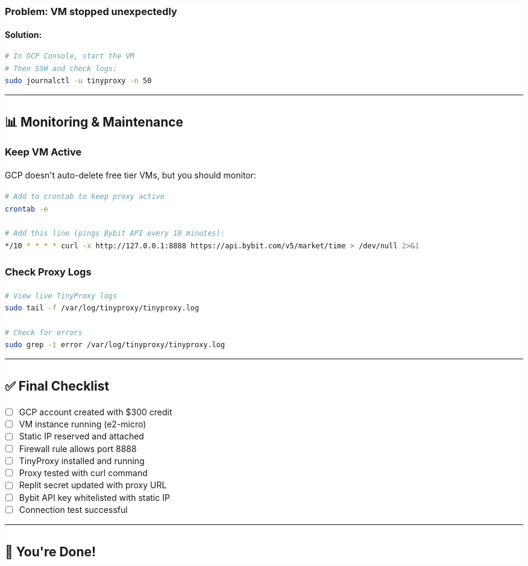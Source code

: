 ### Problem: VM stopped unexpectedly
**Solution:**
```bash
# In GCP Console, start the VM
# Then SSH and check logs:
sudo journalctl -u tinyproxy -n 50
```

---

## 📊 Monitoring & Maintenance

### Keep VM Active

GCP doesn't auto-delete free tier VMs, but you should monitor:

```bash
# Add to crontab to keep proxy active
crontab -e

# Add this line (pings Bybit API every 10 minutes):
*/10 * * * * curl -x http://127.0.0.1:8888 https://api.bybit.com/v5/market/time > /dev/null 2>&1
```

### Check Proxy Logs

```bash
# View live TinyProxy logs
sudo tail -f /var/log/tinyproxy/tinyproxy.log

# Check for errors
sudo grep -i error /var/log/tinyproxy/tinyproxy.log
```

---

## ✅ Final Checklist

- [ ] GCP account created with $300 credit
- [ ] VM instance running (e2-micro)
- [ ] Static IP reserved and attached
- [ ] Firewall rule allows port 8888
- [ ] TinyProxy installed and running
- [ ] Proxy tested with curl command
- [ ] Replit secret updated with proxy URL
- [ ] Bybit API key whitelisted with static IP
- [ ] Connection test successful

---

## 🎉 You're Done!

